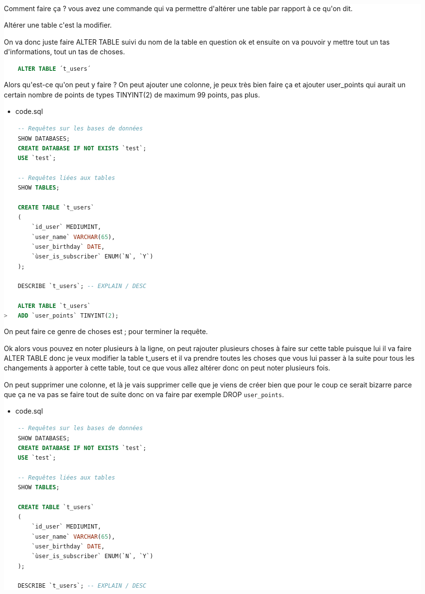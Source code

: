 Comment faire ça ? vous avez une commande qui va permettre d'altérer une table par rapport à ce qu'on dit. 

Altérer une table c'est la modifier. 

On va donc juste faire ALTER TABLE suivi du nom de la table en question ok et ensuite on va pouvoir y mettre tout un tas d'informations, tout un tas de choses.
```sql
	ALTER TABLE ´t_users´
```
Alors qu'est-ce qu'on peut y faire ? On peut ajouter une colonne, je peux très bien faire ça et ajouter user_points qui aurait un certain nombre de points de types TINYINT(2) de maximum 99 points, pas plus. 

+ code.sql
```sql
	-- Requêtes sur les bases de données
	SHOW DATABASES;
	CREATE DATABASE IF NOT EXISTS `test`;
	USE `test`;
	
	-- Requêtes liées aux tables
	SHOW TABLES;
	
	CREATE TABLE `t_users`
	(
		`id_user` MEDIUMINT,
		`user_name` VARCHAR(65),
		`user_birthday` DATE,
		`ùser_is_subscriber` ENUM(`N`, `Y`)
	);

	DESCRIBE `t_users`; -- EXPLAIN / DESC
	
	ALTER TABLE `t_users`
>	ADD `user_points` TINYINT(2);
```
On peut faire ce genre de choses est ; pour terminer la requête. 

Ok alors vous pouvez en noter plusieurs à la ligne, on peut rajouter plusieurs choses à faire sur cette table puisque lui il va faire ALTER TABLE donc je veux modifier la table t_users et il va prendre toutes les choses que vous lui passer à la suite pour tous les changements à apporter à cette table, tout ce que vous allez altérer donc on peut noter plusieurs fois. 

On peut supprimer une colonne, et là je vais supprimer celle que je viens de créer bien que pour le coup ce serait bizarre parce que ça ne va pas se faire tout de suite donc on va faire par exemple DROP `user_points`. 

+ code.sql
```sql
	-- Requêtes sur les bases de données
	SHOW DATABASES;
	CREATE DATABASE IF NOT EXISTS `test`;
	USE `test`;
	
	-- Requêtes liées aux tables
	SHOW TABLES;
	
	CREATE TABLE `t_users`
	(
		`id_user` MEDIUMINT,
		`user_name` VARCHAR(65),
		`user_birthday` DATE,
		`ùser_is_subscriber` ENUM(`N`, `Y`)
	);

	DESCRIBE `t_users`; -- EXPLAIN / DESC
```